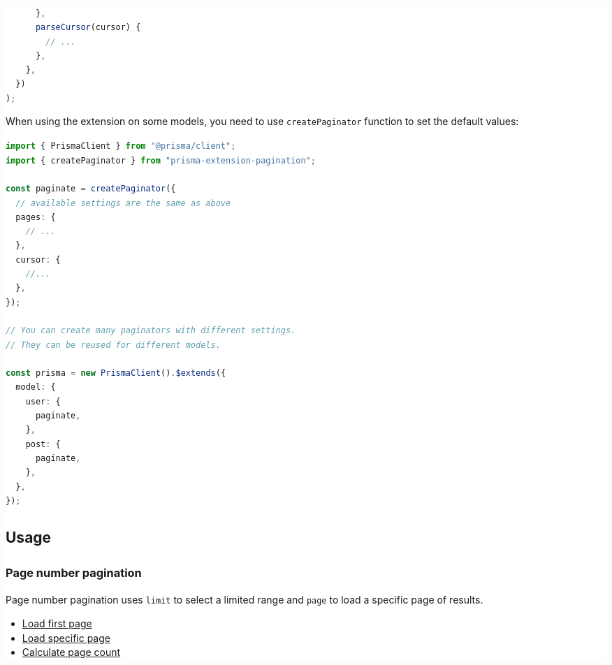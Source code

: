 ```ts
      },
      parseCursor(cursor) {
        // ...
      },
    },
  })
);
```

When using the extension on some models, you need to use `createPaginator` function to set the default values:

```ts
import { PrismaClient } from "@prisma/client";
import { createPaginator } from "prisma-extension-pagination";

const paginate = createPaginator({
  // available settings are the same as above
  pages: {
    // ...
  },
  cursor: {
    //...
  },
});

// You can create many paginators with different settings.
// They can be reused for different models.

const prisma = new PrismaClient().$extends({
  model: {
    user: {
      paginate,
    },
    post: {
      paginate,
    },
  },
});
```

## Usage

### Page number pagination

Page number pagination uses `limit` to select a limited range and `page` to load a specific page of results.

- [Load first page](#load-first-page)
- [Load specific page](#load-specific-page)
- [Calculate page count](#calculate-page-count)
